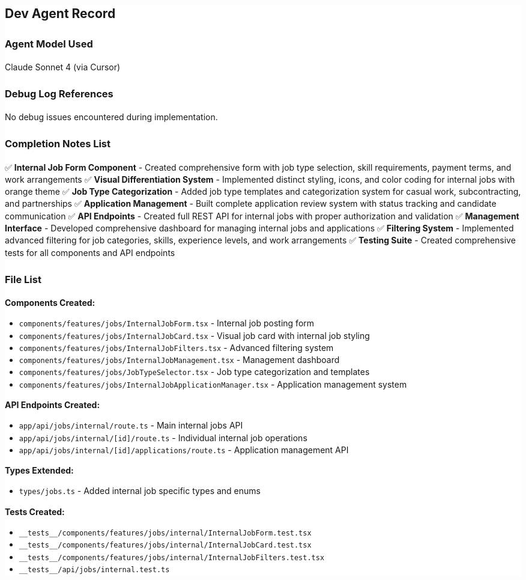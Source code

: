 ## Dev Agent Record

### Agent Model Used

Claude Sonnet 4 (via Cursor)

### Debug Log References

No debug issues encountered during implementation.

### Completion Notes List

✅ **Internal Job Form Component** - Created comprehensive form with job type selection, skill requirements, payment terms, and work arrangements
✅ **Visual Differentiation System** - Implemented distinct styling, icons, and color coding for internal jobs with orange theme
✅ **Job Type Categorization** - Added job type templates and categorization system for casual work, subcontracting, and partnerships
✅ **Application Management** - Built complete application review system with status tracking and candidate communication
✅ **API Endpoints** - Created full REST API for internal jobs with proper authorization and validation
✅ **Management Interface** - Developed comprehensive dashboard for managing internal jobs and applications
✅ **Filtering System** - Implemented advanced filtering for job categories, skills, experience levels, and work arrangements
✅ **Testing Suite** - Created comprehensive tests for all components and API endpoints

### File List

**Components Created:**

- `components/features/jobs/InternalJobForm.tsx` - Internal job posting form
- `components/features/jobs/InternalJobCard.tsx` - Visual job card with internal job styling
- `components/features/jobs/InternalJobFilters.tsx` - Advanced filtering system
- `components/features/jobs/InternalJobManagement.tsx` - Management dashboard
- `components/features/jobs/JobTypeSelector.tsx` - Job type categorization and templates
- `components/features/jobs/InternalJobApplicationManager.tsx` - Application management system

**API Endpoints Created:**

- `app/api/jobs/internal/route.ts` - Main internal jobs API
- `app/api/jobs/internal/[id]/route.ts` - Individual internal job operations
- `app/api/jobs/internal/[id]/applications/route.ts` - Application management API

**Types Extended:**

- `types/jobs.ts` - Added internal job specific types and enums

**Tests Created:**

- `__tests__/components/features/jobs/internal/InternalJobForm.test.tsx`
- `__tests__/components/features/jobs/internal/InternalJobCard.test.tsx`
- `__tests__/components/features/jobs/internal/InternalJobFilters.test.tsx`
- `__tests__/api/jobs/internal.test.ts`

